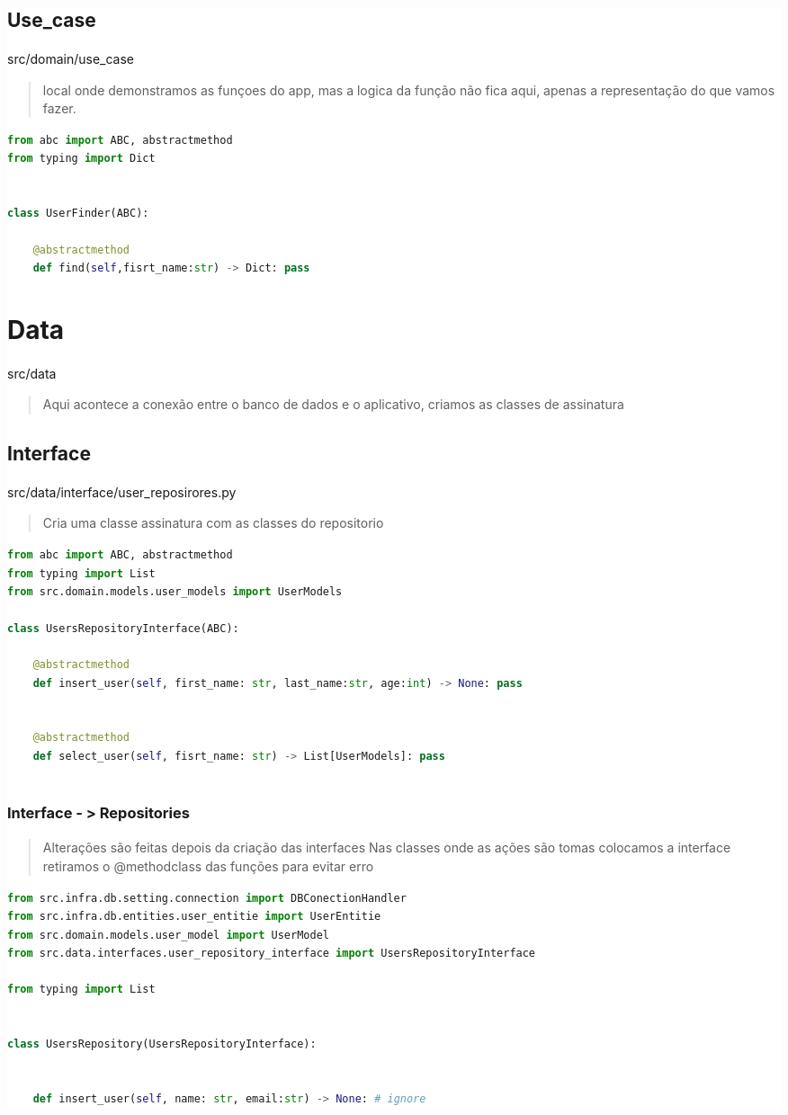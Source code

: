 ## Use_case

src/domain/use_case

> local onde demonstramos as funçoes do app, mas a logica da função não fica aqui, apenas a representação do que vamos fazer.

```python
from abc import ABC, abstractmethod
from typing import Dict 


class UserFinder(ABC): 

    @abstractmethod
    def find(self,fisrt_name:str) -> Dict: pass 
```

# Data

src/data

> Aqui acontece a conexão entre o banco de dados e o aplicativo, criamos as classes de assinatura

## Interface

src/data/interface/user_reposirores.py

> Cria uma classe assinatura com as classes do repositorio

```python
from abc import ABC, abstractmethod
from typing import List
from src.domain.models.user_models import UserModels

class UsersRepositoryInterface(ABC):

    @abstractmethod
    def insert_user(self, first_name: str, last_name:str, age:int) -> None: pass


    @abstractmethod
    def select_user(self, fisrt_name: str) -> List[UserModels]: pass
       
```

### Interface - > Repositories

> Alterações são feitas depois da criação das interfaces
> Nas classes onde as ações são tomas colocamos a interface
> retiramos o @methodclass das funções para evitar erro 


```python
from src.infra.db.setting.connection import DBConectionHandler
from src.infra.db.entities.user_entitie import UserEntitie
from src.domain.models.user_model import UserModel
from src.data.interfaces.user_repository_interface import UsersRepositoryInterface

from typing import List


class UsersRepository(UsersRepositoryInterface):


    def insert_user(self, name: str, email:str) -> None: # ignore
```